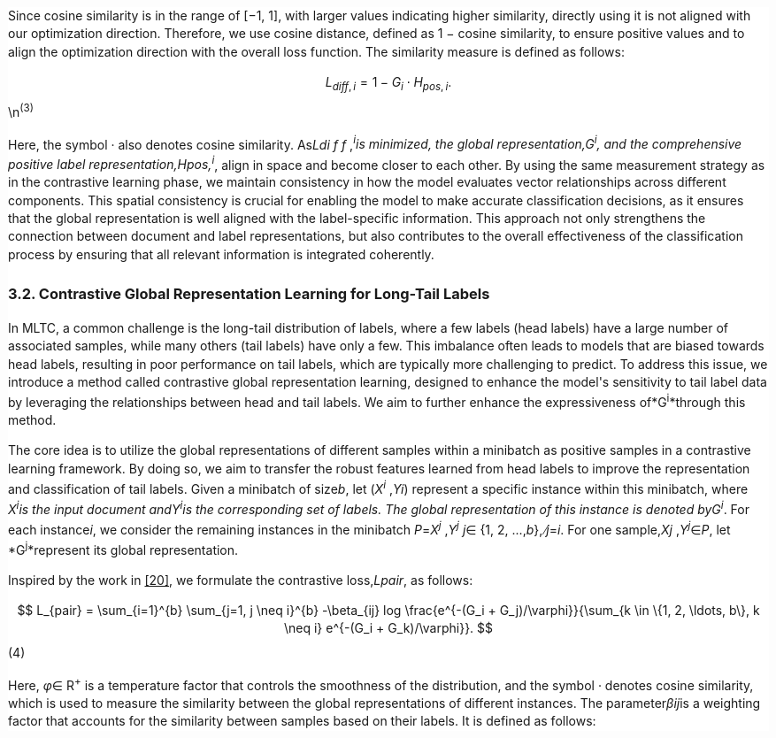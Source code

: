 Since cosine similarity is in the range of [−1, 1], with larger values indicating higher similarity, directly using it is not aligned with our optimization direction. Therefore, we use cosine distance, defined as 1 − cosine similarity, to ensure positive values and to align the optimization direction with the overall loss function. The similarity measure is defined as follows:

$$
L_{diff,i} = 1 - G_i \cdot H_{pos,i}.
$$
\n<sup>(3)</sup>

Here, the symbol · also denotes cosine similarity. As*Ldi f f* ,*<sup>i</sup>*is minimized, the global representation,*G<sup>i</sup>*, and the comprehensive positive label representation,*Hpos*,*<sup>i</sup>*, align in space and become closer to each other. By using the same measurement strategy as in the contrastive learning phase, we maintain consistency in how the model evaluates vector relationships across different components. This spatial consistency is crucial for enabling the model to make accurate classification decisions, as it ensures that the global representation is well aligned with the label-specific information. This approach not only strengthens the connection between document and label representations, but also contributes to the overall effectiveness of the classification process by ensuring that all relevant information is integrated coherently.

### 3.2. Contrastive Global Representation Learning for Long-Tail Labels

In MLTC, a common challenge is the long-tail distribution of labels, where a few labels (head labels) have a large number of associated samples, while many others (tail labels) have only a few. This imbalance often leads to models that are biased towards head labels, resulting in poor performance on tail labels, which are typically more challenging to predict. To address this issue, we introduce a method called contrastive global representation learning, designed to enhance the model's sensitivity to tail label data by leveraging the relationships between head and tail labels. We aim to further enhance the expressiveness of*G<sup>i</sup>*through this method.

The core idea is to utilize the global representations of different samples within a minibatch as positive samples in a contrastive learning framework. By doing so, we aim to transfer the robust features learned from head labels to improve the representation and classification of tail labels. Given a minibatch of size*b*, let (*X<sup>i</sup>* ,*Yi*) represent a specific instance within this minibatch, where *X<sup>i</sup>*is the input document and*Y<sup>i</sup>*is the corresponding set of labels. The global representation of this instance is denoted by*G<sup>i</sup>*. For each instance*i*, we consider the remaining instances in the minibatch *P*=*X<sup>j</sup>* ,*Y<sup>j</sup> j*∈ {1, 2, ...,*b*}, *j*̸=*i*. For one sample,*Xj* ,*Y<sup>j</sup>*∈*P*, let *G<sup>j</sup>*represent its global representation.

Inspired by the work in [\[20\]](#page-12-11), we formulate the contrastive loss,*Lpair*, as follows:

$$
L_{pair} = \sum_{i=1}^{b} \sum_{j=1, j \neq i}^{b} -\beta_{ij} log \frac{e^{-(G_i + G_j)/\varphi}}{\sum_{k \in \{1, 2, \ldots, b\}, k \neq i} e^{-(G_i + G_k)/\varphi}}.
$$
(4)

Here, *φ*∈ R<sup>+</sup> is a temperature factor that controls the smoothness of the distribution, and the symbol · denotes cosine similarity, which is used to measure the similarity between the global representations of different instances. The parameter*βij*is a weighting factor that accounts for the similarity between samples based on their labels. It is defined as follows:
